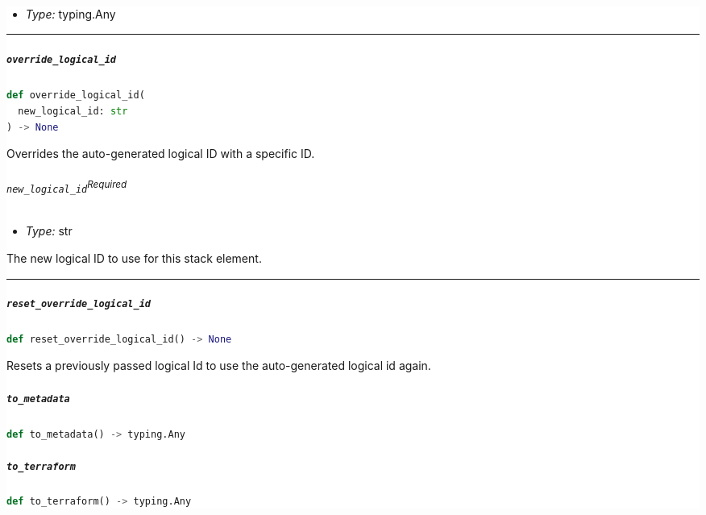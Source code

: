 - *Type:* typing.Any

---

##### `override_logical_id` <a name="override_logical_id" id="@cdktf/provider-mongodbatlas.dataMongodbatlasPrivatelinkEndpointServiceDataFederationOnlineArchive.DataMongodbatlasPrivatelinkEndpointServiceDataFederationOnlineArchive.overrideLogicalId"></a>

```python
def override_logical_id(
  new_logical_id: str
) -> None
```

Overrides the auto-generated logical ID with a specific ID.

###### `new_logical_id`<sup>Required</sup> <a name="new_logical_id" id="@cdktf/provider-mongodbatlas.dataMongodbatlasPrivatelinkEndpointServiceDataFederationOnlineArchive.DataMongodbatlasPrivatelinkEndpointServiceDataFederationOnlineArchive.overrideLogicalId.parameter.newLogicalId"></a>

- *Type:* str

The new logical ID to use for this stack element.

---

##### `reset_override_logical_id` <a name="reset_override_logical_id" id="@cdktf/provider-mongodbatlas.dataMongodbatlasPrivatelinkEndpointServiceDataFederationOnlineArchive.DataMongodbatlasPrivatelinkEndpointServiceDataFederationOnlineArchive.resetOverrideLogicalId"></a>

```python
def reset_override_logical_id() -> None
```

Resets a previously passed logical Id to use the auto-generated logical id again.

##### `to_metadata` <a name="to_metadata" id="@cdktf/provider-mongodbatlas.dataMongodbatlasPrivatelinkEndpointServiceDataFederationOnlineArchive.DataMongodbatlasPrivatelinkEndpointServiceDataFederationOnlineArchive.toMetadata"></a>

```python
def to_metadata() -> typing.Any
```

##### `to_terraform` <a name="to_terraform" id="@cdktf/provider-mongodbatlas.dataMongodbatlasPrivatelinkEndpointServiceDataFederationOnlineArchive.DataMongodbatlasPrivatelinkEndpointServiceDataFederationOnlineArchive.toTerraform"></a>

```python
def to_terraform() -> typing.Any
```
